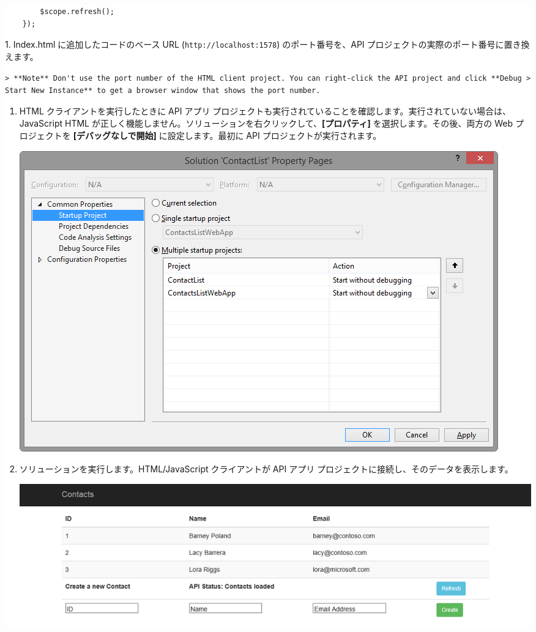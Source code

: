             $scope.refresh();
        });

1\. Index.html に追加したコードのベース URL (`http://localhost:1578`) のポート番号を、API プロジェクトの実際のポート番号に置き換えます。

	> **Note** Don't use the port number of the HTML client project. You can right-click the API project and click **Debug > Start New Instance** to get a browser window that shows the port number.

1. HTML クライアントを実行したときに API アプリ プロジェクトも実行されていることを確認します。実行されていない場合は、JavaScript HTML が正しく機能しません。ソリューションを右クリックして、**[プロパティ]** を選択します。その後、両方の Web プロジェクトを **[デバッグなしで開始]** に設定します。最初に API プロジェクトが実行されます。 

	![ソリューション エクスプローラーの apiapp.json と Metadata](./media/app-service-api-javascript-client/10-run-both-web-projects.png)

1. ソリューションを実行します。HTML/JavaScript クライアントが API アプリ プロジェクトに接続し、そのデータを表示します。

	![ソリューション エクスプローラーの apiapp.json と Metadata](./media/app-service-api-javascript-client/11-web-client-running.png)
